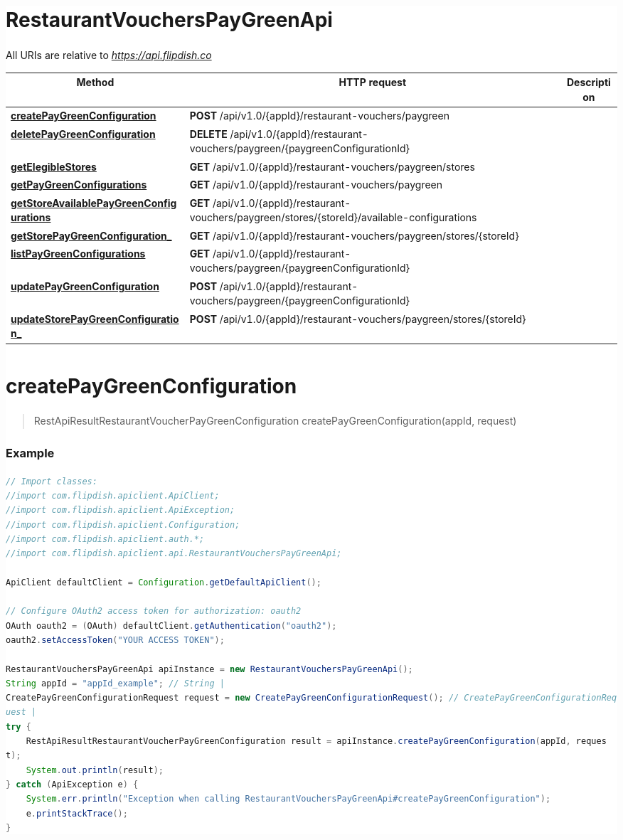 # RestaurantVouchersPayGreenApi

All URIs are relative to *https://api.flipdish.co*

Method | HTTP request | Description
------------- | ------------- | -------------
[**createPayGreenConfiguration**](RestaurantVouchersPayGreenApi.md#createPayGreenConfiguration) | **POST** /api/v1.0/{appId}/restaurant-vouchers/paygreen | 
[**deletePayGreenConfiguration**](RestaurantVouchersPayGreenApi.md#deletePayGreenConfiguration) | **DELETE** /api/v1.0/{appId}/restaurant-vouchers/paygreen/{paygreenConfigurationId} | 
[**getElegibleStores**](RestaurantVouchersPayGreenApi.md#getElegibleStores) | **GET** /api/v1.0/{appId}/restaurant-vouchers/paygreen/stores | 
[**getPayGreenConfigurations**](RestaurantVouchersPayGreenApi.md#getPayGreenConfigurations) | **GET** /api/v1.0/{appId}/restaurant-vouchers/paygreen | 
[**getStoreAvailablePayGreenConfigurations**](RestaurantVouchersPayGreenApi.md#getStoreAvailablePayGreenConfigurations) | **GET** /api/v1.0/{appId}/restaurant-vouchers/paygreen/stores/{storeId}/available-configurations | 
[**getStorePayGreenConfiguration_**](RestaurantVouchersPayGreenApi.md#getStorePayGreenConfiguration_) | **GET** /api/v1.0/{appId}/restaurant-vouchers/paygreen/stores/{storeId} | 
[**listPayGreenConfigurations**](RestaurantVouchersPayGreenApi.md#listPayGreenConfigurations) | **GET** /api/v1.0/{appId}/restaurant-vouchers/paygreen/{paygreenConfigurationId} | 
[**updatePayGreenConfiguration**](RestaurantVouchersPayGreenApi.md#updatePayGreenConfiguration) | **POST** /api/v1.0/{appId}/restaurant-vouchers/paygreen/{paygreenConfigurationId} | 
[**updateStorePayGreenConfiguration_**](RestaurantVouchersPayGreenApi.md#updateStorePayGreenConfiguration_) | **POST** /api/v1.0/{appId}/restaurant-vouchers/paygreen/stores/{storeId} | 


<a name="createPayGreenConfiguration"></a>
# **createPayGreenConfiguration**
> RestApiResultRestaurantVoucherPayGreenConfiguration createPayGreenConfiguration(appId, request)



### Example
```java
// Import classes:
//import com.flipdish.apiclient.ApiClient;
//import com.flipdish.apiclient.ApiException;
//import com.flipdish.apiclient.Configuration;
//import com.flipdish.apiclient.auth.*;
//import com.flipdish.apiclient.api.RestaurantVouchersPayGreenApi;

ApiClient defaultClient = Configuration.getDefaultApiClient();

// Configure OAuth2 access token for authorization: oauth2
OAuth oauth2 = (OAuth) defaultClient.getAuthentication("oauth2");
oauth2.setAccessToken("YOUR ACCESS TOKEN");

RestaurantVouchersPayGreenApi apiInstance = new RestaurantVouchersPayGreenApi();
String appId = "appId_example"; // String | 
CreatePayGreenConfigurationRequest request = new CreatePayGreenConfigurationRequest(); // CreatePayGreenConfigurationRequest | 
try {
    RestApiResultRestaurantVoucherPayGreenConfiguration result = apiInstance.createPayGreenConfiguration(appId, request);
    System.out.println(result);
} catch (ApiException e) {
    System.err.println("Exception when calling RestaurantVouchersPayGreenApi#createPayGreenConfiguration");
    e.printStackTrace();
}
```
